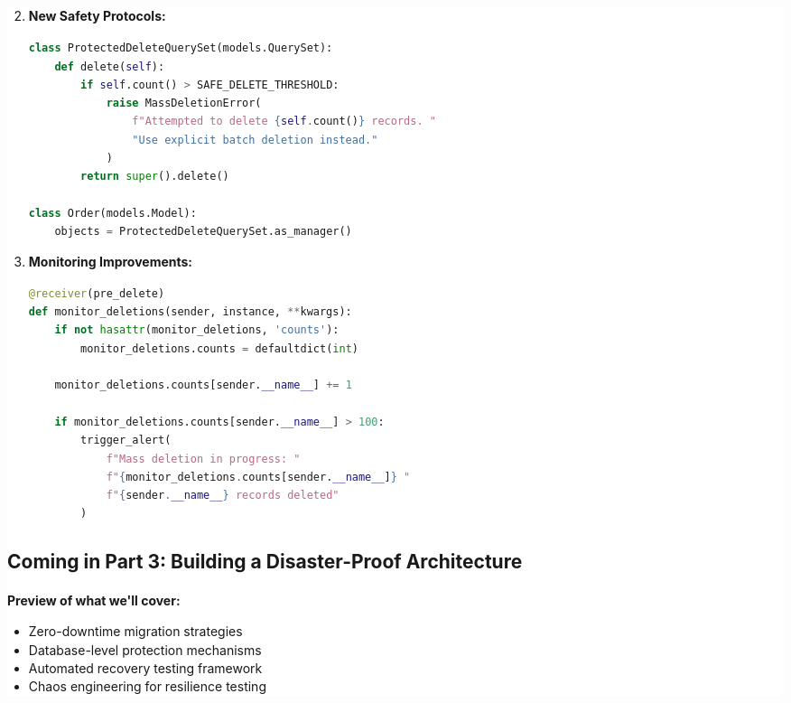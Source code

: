 2. **New Safety Protocols:**
   ```python
   class ProtectedDeleteQuerySet(models.QuerySet):
       def delete(self):
           if self.count() > SAFE_DELETE_THRESHOLD:
               raise MassDeletionError(
                   f"Attempted to delete {self.count()} records. "
                   "Use explicit batch deletion instead."
               )
           return super().delete()
   
   class Order(models.Model):
       objects = ProtectedDeleteQuerySet.as_manager()
   ```

3. **Monitoring Improvements:**
   ```python
   @receiver(pre_delete)
   def monitor_deletions(sender, instance, **kwargs):
       if not hasattr(monitor_deletions, 'counts'):
           monitor_deletions.counts = defaultdict(int)
       
       monitor_deletions.counts[sender.__name__] += 1
       
       if monitor_deletions.counts[sender.__name__] > 100:
           trigger_alert(
               f"Mass deletion in progress: "
               f"{monitor_deletions.counts[sender.__name__]} "
               f"{sender.__name__} records deleted"
           )
   ```

## Coming in Part 3: Building a Disaster-Proof Architecture

**Preview of what we'll cover:**
- Zero-downtime migration strategies
- Database-level protection mechanisms
- Automated recovery testing framework
- Chaos engineering for resilience testing
